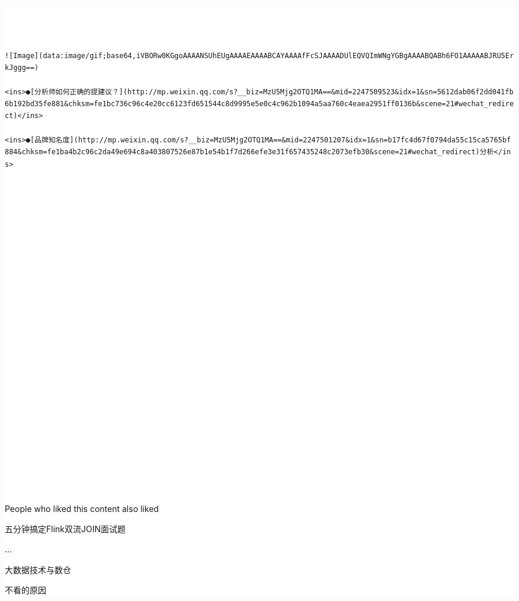 ![Image](data:image/gif;base64,iVBORw0KGgoAAAANSUhEUgAAAAEAAAABCAYAAAAfFcSJAAAADUlEQVQImWNgYGBgAAAABQABh6FO1AAAAABJRU5ErkJggg==)

```


![Image](data:image/gif;base64,iVBORw0KGgoAAAANSUhEUgAAAAEAAAABCAYAAAAfFcSJAAAADUlEQVQImWNgYGBgAAAABQABh6FO1AAAAABJRU5ErkJggg==)

<ins>●[分析师如何正确的提建议？](http://mp.weixin.qq.com/s?__biz=MzU5Mjg2OTQ1MA==&mid=2247509523&idx=1&sn=5612dab06f2dd041fb6b192bd35fe881&chksm=fe1bc736c96c4e20cc6123fd651544c8d9995e5e0c4c962b1094a5aa760c4eaea2951ff0136b&scene=21#wechat_redirect)</ins>

<ins>●[品牌知名度](http://mp.weixin.qq.com/s?__biz=MzU5Mjg2OTQ1MA==&mid=2247501207&idx=1&sn=b17fc4d67f0794da55c15ca5765bf884&chksm=fe1ba4b2c96c2da49e694c8a403807526e87b1e54b1f7d266efe3e31f657435248c2073efb30&scene=21#wechat_redirect)分析</ins>




























```

People who liked this content also liked

五分钟搞定Flink双流JOIN面试题

...

大数据技术与数仓

不看的原因
